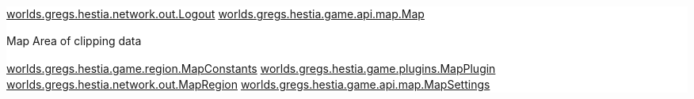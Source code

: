 </td>
</tr>
<tr>
<td markdown="1">
<a href="../worlds.gregs.hestia.network.out/-logout/index.html">worlds.gregs.hestia.network.out.Logout</a>
</td>
<td markdown="1">

</td>
</tr>
<tr>
<td markdown="1">
<a href="../worlds.gregs.hestia.game.api.map/-map/index.html">worlds.gregs.hestia.game.api.map.Map</a>
</td>
<td markdown="1">

Map
Area of clipping data


</td>
</tr>
<tr>
<td markdown="1">
<a href="../worlds.gregs.hestia.game.region/-map-constants/index.html">worlds.gregs.hestia.game.region.MapConstants</a>
</td>
<td markdown="1">

</td>
</tr>
<tr>
<td markdown="1">
<a href="../worlds.gregs.hestia.game.plugins/-map-plugin/index.html">worlds.gregs.hestia.game.plugins.MapPlugin</a>
</td>
<td markdown="1">

</td>
</tr>
<tr>
<td markdown="1">
<a href="../worlds.gregs.hestia.network.out/-map-region/index.html">worlds.gregs.hestia.network.out.MapRegion</a>
</td>
<td markdown="1">

</td>
</tr>
<tr>
<td markdown="1">
<a href="../worlds.gregs.hestia.game.api.map/-map-settings/index.html">worlds.gregs.hestia.game.api.map.MapSettings</a>
</td>
<td markdown="1">
